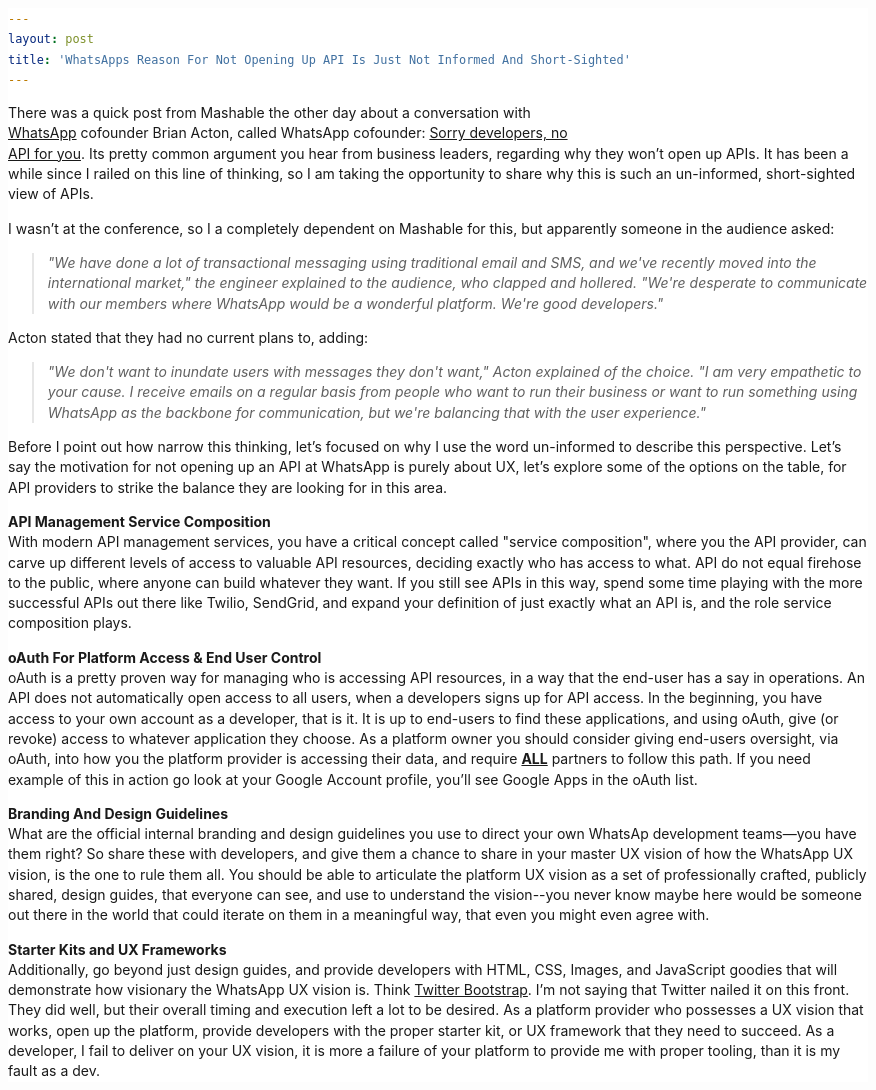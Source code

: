 ```yaml
---
layout: post
title: 'WhatsApps Reason For Not Opening Up API Is Just Not Informed And Short-Sighted'
---
```

<p><img style="padding: 15px;" src="https://s3.amazonaws.com/kinlane-productions/whatsapp/whatsapp-logo.png" alt="" width="250" align="right" /></p>
<p>There was a quick post from Mashable the other day about a conversation with <a href="https://www.whatsapp.com/">WhatsApp</a> cofounder Brian Acton, called WhatsApp cofounder: <a href="http://mashable.com/2015/03/25/whatsapp-developers-api/">Sorry developers, no API for you</a>. Its pretty common argument you hear from business leaders, regarding why they won&rsquo;t open up APIs. It has been a while since I railed on this line of thinking, so I am taking the opportunity to share why this is such an un-informed, short-sighted view of APIs.</p>
<p>I wasn&rsquo;t at the conference, so I a completely dependent on Mashable for this, but apparently someone in the audience asked:</p>
<blockquote><em>"We have done a lot of transactional messaging using traditional email and SMS, and we've recently moved into the international market," the engineer explained to the audience, who clapped and hollered. "We're desperate to communicate with our members where WhatsApp would be a wonderful platform. We're good developers."</em></blockquote>
<p>Acton stated that they had no current plans to, adding:</p>
<blockquote><em>"We don't want to inundate users with messages they don't want," Acton explained of the choice. "I am very empathetic to your cause. I receive emails on a regular basis from people who want to run their business or want to run something using WhatsApp as the backbone for communication, but we're balancing that with the user experience."</em></blockquote>
<p>Before I point out how narrow this thinking, let&rsquo;s focused on why I use the word un-informed to describe this perspective. Let&rsquo;s say the motivation for not opening up an API at WhatsApp is purely about UX, let&rsquo;s explore some of the options on the table, for API providers to strike the balance they are looking for in this area.</p>
<p><strong>API Management Service Composition</strong> <br />With modern API management services, you have a critical concept called "service composition", where you the API provider, can carve up different levels of access to valuable API resources, deciding exactly who has access to what. API do not equal firehose to the public, where anyone can build whatever they want. If you still see APIs in this way, spend some time playing with the more successful APIs out there like Twilio, SendGrid, and expand your definition of just exactly what an API is, and the role service composition plays.</p>
<p><strong>oAuth For Platform Access &amp; End User Control </strong><br />oAuth is a pretty proven way for managing who is accessing API resources, in a way that the end-user has a say in operations. An API does not automatically open access to all users, when a developers signs up for API access. In the beginning, you have access to your own account as a developer, that is it. It is up to end-users to find these applications, and using oAuth, give (or revoke) access to whatever application they choose. As a platform owner you should consider giving end-users oversight, via oAuth, into how you the platform provider is accessing their data, and require <span style="text-decoration: underline;"><strong>ALL</strong></span> partners to follow this path. If you need example of this in action go look at your Google Account profile, you&rsquo;ll see Google Apps in the oAuth list.</p>
<p><strong>Branding And Design Guidelines</strong><br />What are the official internal branding and design guidelines you use to direct your own WhatsAp development teams&mdash;you have them right? So share these with developers, and give them a chance to share in your master UX vision of how the WhatsApp UX vision, is the one to rule them all. You should be able to articulate the platform UX vision as a set of professionally crafted, publicly shared, design guides, that everyone can see, and use to understand the vision--you never know maybe here would be someone out there in the world that could iterate on them in a meaningful way, that even you might even agree with.</p>
<p><strong>Starter Kits and UX Frameworks<br /></strong>Additionally, go beyond just design guides, and provide developers with HTML, CSS, Images, and JavaScript goodies that will demonstrate how visionary the WhatsApp UX vision is. Think <a href="http://getbootstrap.com/">Twitter Bootstrap</a>.  I&rsquo;m not saying that Twitter nailed it on this front. They did well, but their overall timing and execution left a lot to be desired. As a platform provider who possesses a UX vision that works, open up the platform, provide developers with the proper starter kit, or UX framework that they need to succeed. As a developer, I fail to deliver on your UX vision, it is more a failure of your platform to provide me with proper tooling, than it is my fault as a dev.</p>
